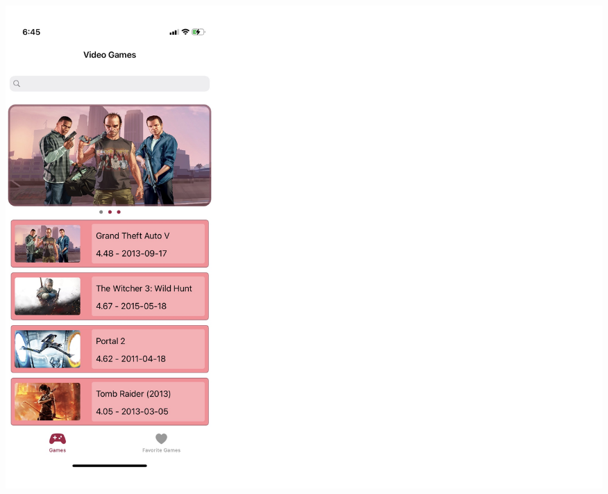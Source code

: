 <img src="https://github.com/humeyrasahin7/TurkcellHomeworks/blob/master/GameList/Screenshots/main.PNG" width="300" height="690">
